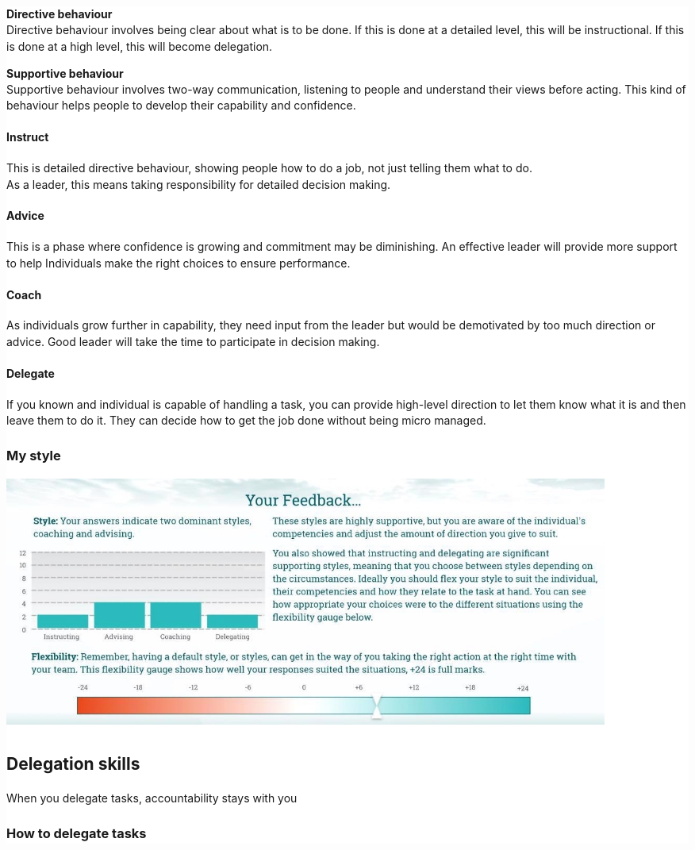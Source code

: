 **Directive behaviour**    
	Directive behaviour involves being clear about what is to be done. If this is done at a detailed level, this will be instructional. If this is done at a high level, this will become delegation.    
    
**Supportive behaviour**    
	Supportive behaviour involves two-way communication, listening to people and understand their views before acting. This kind of behaviour helps people to develop their capability and confidence.     
    
#### Instruct    
This is detailed directive behaviour, showing people how to do a job, not just telling them what to do.     
As a leader, this means taking responsibility for detailed decision making.     
    
#### Advice    
This is a phase where confidence is growing and commitment may be diminishing. An effective leader will provide more support to help Individuals make the right choices to ensure performance.     
    
#### Coach     
As individuals grow further in capability, they need input from the leader but would be demotivated by too much direction or advice. Good leader will take the time to participate in decision making.     
    
#### Delegate     
If you known and individual is capable of handling a task, you can provide high-level direction to let them know what it is and then leave them to do it. They can decide how to get the job done without being micro managed.     
    
### My style    
![](../image/Aspose.Words.5364a901-92ab-4f1a-a312-4393b804b23f.011.jpeg)    
    
## Delegation skills    
    
When you delegate tasks, accountability stays with you    
    
### **How to delegate tasks**    
    